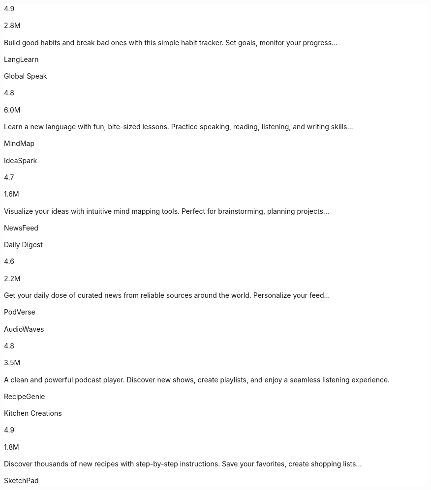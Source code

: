 4.9

2.8M

Build good habits and break bad ones with this simple habit tracker. Set goals, monitor your progress...

LangLearn

Global Speak

4.8

6.0M

Learn a new language with fun, bite-sized lessons. Practice speaking, reading, listening, and writing skills...

MindMap

IdeaSpark

4.7

1.6M

Visualize your ideas with intuitive mind mapping tools. Perfect for brainstorming, planning projects...

NewsFeed

Daily Digest

4.6

2.2M

Get your daily dose of curated news from reliable sources around the world. Personalize your feed...

PodVerse

AudioWaves

4.8

3.5M

A clean and powerful podcast player. Discover new shows, create playlists, and enjoy a seamless listening experience.

RecipeGenie

Kitchen Creations

4.9

1.8M

Discover thousands of new recipes with step-by-step instructions. Save your favorites, create shopping lists...

SketchPad
